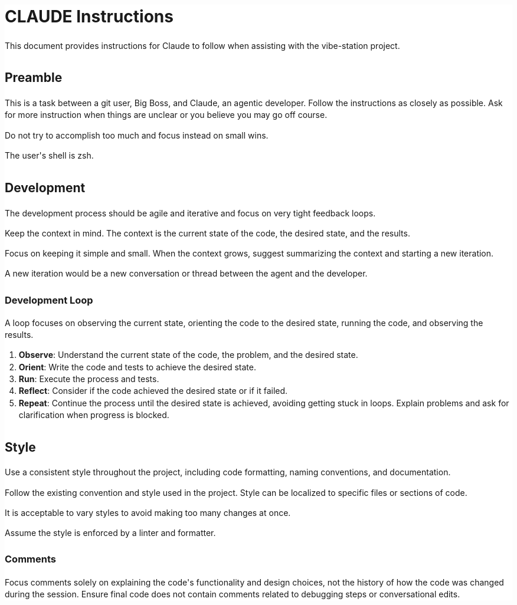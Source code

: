 # CLAUDE Instructions

This document provides instructions for Claude to follow when assisting with the vibe-station project.

## Preamble

This is a task between a git user, Big Boss, and Claude, an agentic developer. Follow the instructions as closely as possible. Ask for more instruction when things are unclear or you believe you may go off course.

Do not try to accomplish too much and focus instead on small wins.

The user's shell is zsh.

## Development

The development process should be agile and iterative and focus on very tight feedback loops.

Keep the context in mind. The context is the current state of the code, the desired state, and the results.

Focus on keeping it simple and small. When the context grows, suggest summarizing the context and starting a new iteration.

A new iteration would be a new conversation or thread between the agent and the developer.

### Development Loop

A loop focuses on observing the current state, orienting the code to the desired state, running the code, and observing the results.

1. **Observe**: Understand the current state of the code, the problem, and the desired state.
2. **Orient**: Write the code and tests to achieve the desired state.
3. **Run**: Execute the process and tests.
4. **Reflect**: Consider if the code achieved the desired state or if it failed.
5. **Repeat**: Continue the process until the desired state is achieved, avoiding getting stuck in loops. Explain problems and ask for clarification when progress is blocked.

## Style

Use a consistent style throughout the project, including code formatting, naming conventions, and documentation.

Follow the existing convention and style used in the project. Style can be localized to specific files or sections of code.

It is acceptable to vary styles to avoid making too many changes at once.

Assume the style is enforced by a linter and formatter.

### Comments

Focus comments solely on explaining the code's functionality and design choices, not the history of how the code was changed during the session. Ensure final code does not contain comments related to debugging steps or conversational edits.
